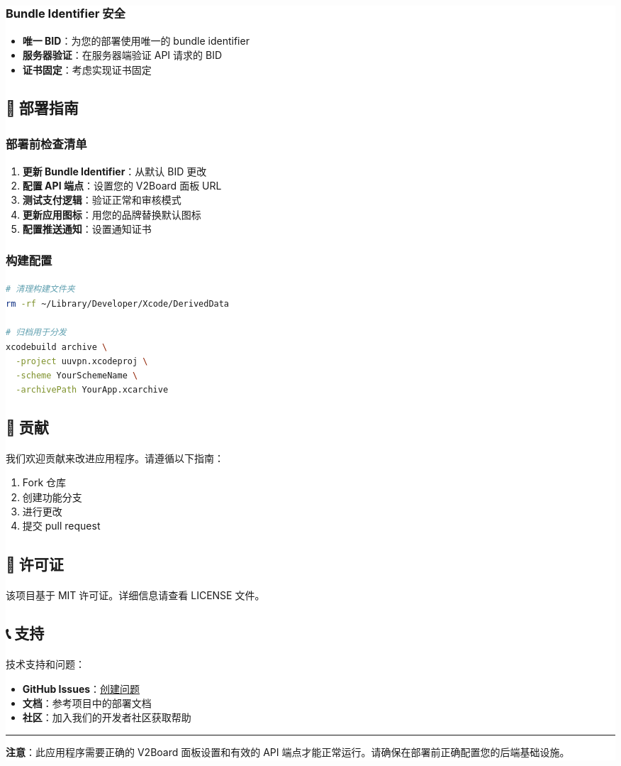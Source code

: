 ### Bundle Identifier 安全
- **唯一 BID**：为您的部署使用唯一的 bundle identifier
- **服务器验证**：在服务器端验证 API 请求的 BID
- **证书固定**：考虑实现证书固定

## 🚀 部署指南

### 部署前检查清单

1. **更新 Bundle Identifier**：从默认 BID 更改
2. **配置 API 端点**：设置您的 V2Board 面板 URL
3. **测试支付逻辑**：验证正常和审核模式
4. **更新应用图标**：用您的品牌替换默认图标
5. **配置推送通知**：设置通知证书

### 构建配置

```bash
# 清理构建文件夹
rm -rf ~/Library/Developer/Xcode/DerivedData

# 归档用于分发
xcodebuild archive \
  -project uuvpn.xcodeproj \
  -scheme YourSchemeName \
  -archivePath YourApp.xcarchive
```

## 🤝 贡献

我们欢迎贡献来改进应用程序。请遵循以下指南：

1. Fork 仓库
2. 创建功能分支
3. 进行更改
4. 提交 pull request

## 📄 许可证

该项目基于 MIT 许可证。详细信息请查看 LICENSE 文件。

## 📞 支持

技术支持和问题：

- **GitHub Issues**：[创建问题](https://github.com/nicolastinkl/UUVPN/issues)
- **文档**：参考项目中的部署文档
- **社区**：加入我们的开发者社区获取帮助

---

**注意**：此应用程序需要正确的 V2Board 面板设置和有效的 API 端点才能正常运行。请确保在部署前正确配置您的后端基础设施。